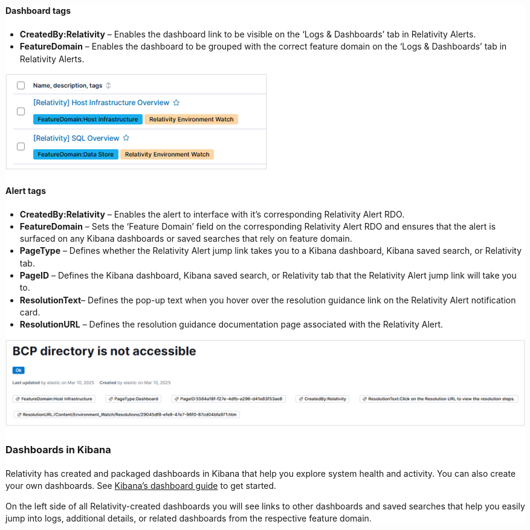 #### Dashboard tags

- **CreatedBy:Relativity** – Enables the dashboard link to be visible on the ‘Logs & Dashboards’ tab in Relativity Alerts.
- **FeatureDomain** – Enables the dashboard to be grouped with the correct feature domain on the ‘Logs & Dashboards’ tab in Relativity Alerts.

![](../resources/environment_watch_product_overview_006.png)

#### Alert tags

- **CreatedBy:Relativity** – Enables the alert to interface with it’s corresponding Relativity Alert RDO.
- **FeatureDomain** – Sets the ‘Feature Domain’ field on the corresponding Relativity Alert RDO and ensures that the alert is surfaced on any Kibana dashboards or saved searches that rely on feature domain.
- **PageType** – Defines whether the Relativity Alert jump link takes you to a Kibana dashboard, Kibana saved search, or Relativity tab.
- **PageID** – Defines the Kibana dashboard, Kibana saved search, or Relativity tab that the Relativity Alert jump link will take you to.
- **ResolutionText**– Defines the pop-up text when you hover over the resolution guidance link on the Relativity Alert notification card.
- **ResolutionURL** – Defines the resolution guidance documentation page associated with the Relativity Alert.

![](../resources/environment_watch_product_overview_007.png)

### Dashboards in Kibana

Relativity has created and packaged dashboards in Kibana that help you explore system health and activity. You can also create your own dashboards. See [Kibana’s dashboard guide](https://www.elastic.co/guide/en/kibana/current/dashboard.html) to get started.

On the left side of all Relativity-created dashboards you will see links to other dashboards and saved searches that help you easily jump into logs, additional details, or related dashboards from the respective feature domain.
